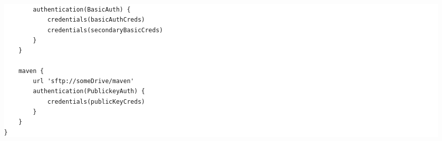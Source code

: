 ```
        authentication(BasicAuth) {
            credentials(basicAuthCreds)
            credentials(secondaryBasicCreds)
        }
    }

    maven {
        url 'sftp://someDrive/maven'
        authentication(PublickeyAuth) {
            credentials(publicKeyCreds)
        }
    }
}
```
